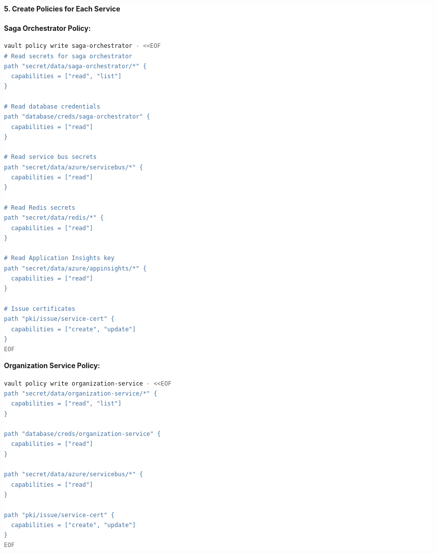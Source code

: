 #### 5. Create Policies for Each Service

**Saga Orchestrator Policy:**
```bash
vault policy write saga-orchestrator - <<EOF
# Read secrets for saga orchestrator
path "secret/data/saga-orchestrator/*" {
  capabilities = ["read", "list"]
}

# Read database credentials
path "database/creds/saga-orchestrator" {
  capabilities = ["read"]
}

# Read service bus secrets
path "secret/data/azure/servicebus/*" {
  capabilities = ["read"]
}

# Read Redis secrets
path "secret/data/redis/*" {
  capabilities = ["read"]
}

# Read Application Insights key
path "secret/data/azure/appinsights/*" {
  capabilities = ["read"]
}

# Issue certificates
path "pki/issue/service-cert" {
  capabilities = ["create", "update"]
}
EOF
```

**Organization Service Policy:**
```bash
vault policy write organization-service - <<EOF
path "secret/data/organization-service/*" {
  capabilities = ["read", "list"]
}

path "database/creds/organization-service" {
  capabilities = ["read"]
}

path "secret/data/azure/servicebus/*" {
  capabilities = ["read"]
}

path "pki/issue/service-cert" {
  capabilities = ["create", "update"]
}
EOF
```
